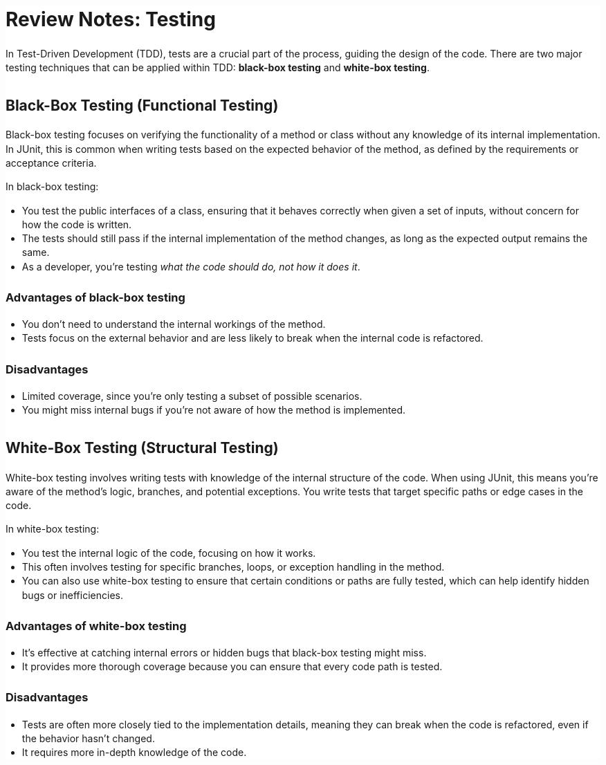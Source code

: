 # Review Notes: Testing

In Test-Driven Development (TDD), tests are a crucial part of the process, guiding the design of the code. There are two major testing techniques that can be applied within TDD: **black-box testing** and **white-box testing**. 

## Black-Box Testing (Functional Testing)

Black-box testing focuses on verifying the functionality of a method or class without any knowledge of its internal implementation. In JUnit, this is common when writing tests based on the expected behavior of the method, as defined by the requirements or acceptance criteria.

In black-box testing:

- You test the public interfaces of a class, ensuring that it behaves correctly when given a set of inputs, without concern for how the code is written.
- The tests should still pass if the internal implementation of the method changes, as long as the expected output remains the same.
- As a developer, you’re testing *what the code should do, not how it does it*.

### Advantages of black-box testing

- You don’t need to understand the internal workings of the method.
- Tests focus on the external behavior and are less likely to break when the internal code is refactored.

### Disadvantages

- Limited coverage, since you’re only testing a subset of possible scenarios.
- You might miss internal bugs if you’re not aware of how the method is implemented.

## White-Box Testing (Structural Testing)

White-box testing involves writing tests with knowledge of the internal structure of the code. When using JUnit, this means you’re aware of the method’s logic, branches, and potential exceptions. You write tests that target specific paths or edge cases in the code.

In white-box testing:

- You test the internal logic of the code, focusing on how it works.
- This often involves testing for specific branches, loops, or exception handling in the method.
- You can also use white-box testing to ensure that certain conditions or paths are fully tested, which can help identify hidden bugs or inefficiencies.

### Advantages of white-box testing

- It’s effective at catching internal errors or hidden bugs that black-box testing might miss.
- It provides more thorough coverage because you can ensure that every code path is tested.

### Disadvantages

- Tests are often more closely tied to the implementation details, meaning they can break when the code is refactored, even if the behavior hasn’t changed.
- It requires more in-depth knowledge of the code.
